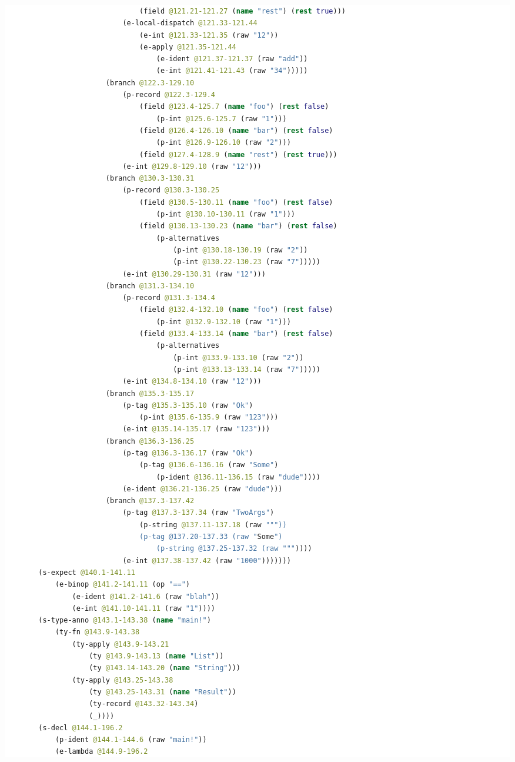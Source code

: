 ~~~clojure
								(field @121.21-121.27 (name "rest") (rest true)))
							(e-local-dispatch @121.33-121.44
								(e-int @121.33-121.35 (raw "12"))
								(e-apply @121.35-121.44
									(e-ident @121.37-121.37 (raw "add"))
									(e-int @121.41-121.43 (raw "34")))))
						(branch @122.3-129.10
							(p-record @122.3-129.4
								(field @123.4-125.7 (name "foo") (rest false)
									(p-int @125.6-125.7 (raw "1")))
								(field @126.4-126.10 (name "bar") (rest false)
									(p-int @126.9-126.10 (raw "2")))
								(field @127.4-128.9 (name "rest") (rest true)))
							(e-int @129.8-129.10 (raw "12")))
						(branch @130.3-130.31
							(p-record @130.3-130.25
								(field @130.5-130.11 (name "foo") (rest false)
									(p-int @130.10-130.11 (raw "1")))
								(field @130.13-130.23 (name "bar") (rest false)
									(p-alternatives
										(p-int @130.18-130.19 (raw "2"))
										(p-int @130.22-130.23 (raw "7")))))
							(e-int @130.29-130.31 (raw "12")))
						(branch @131.3-134.10
							(p-record @131.3-134.4
								(field @132.4-132.10 (name "foo") (rest false)
									(p-int @132.9-132.10 (raw "1")))
								(field @133.4-133.14 (name "bar") (rest false)
									(p-alternatives
										(p-int @133.9-133.10 (raw "2"))
										(p-int @133.13-133.14 (raw "7")))))
							(e-int @134.8-134.10 (raw "12")))
						(branch @135.3-135.17
							(p-tag @135.3-135.10 (raw "Ok")
								(p-int @135.6-135.9 (raw "123")))
							(e-int @135.14-135.17 (raw "123")))
						(branch @136.3-136.25
							(p-tag @136.3-136.17 (raw "Ok")
								(p-tag @136.6-136.16 (raw "Some")
									(p-ident @136.11-136.15 (raw "dude"))))
							(e-ident @136.21-136.25 (raw "dude")))
						(branch @137.3-137.42
							(p-tag @137.3-137.34 (raw "TwoArgs")
								(p-string @137.11-137.18 (raw """))
								(p-tag @137.20-137.33 (raw "Some")
									(p-string @137.25-137.32 (raw """))))
							(e-int @137.38-137.42 (raw "1000")))))))
		(s-expect @140.1-141.11
			(e-binop @141.2-141.11 (op "==")
				(e-ident @141.2-141.6 (raw "blah"))
				(e-int @141.10-141.11 (raw "1"))))
		(s-type-anno @143.1-143.38 (name "main!")
			(ty-fn @143.9-143.38
				(ty-apply @143.9-143.21
					(ty @143.9-143.13 (name "List"))
					(ty @143.14-143.20 (name "String")))
				(ty-apply @143.25-143.38
					(ty @143.25-143.31 (name "Result"))
					(ty-record @143.32-143.34)
					(_))))
		(s-decl @144.1-196.2
			(p-ident @144.1-144.6 (raw "main!"))
			(e-lambda @144.9-196.2
~~~